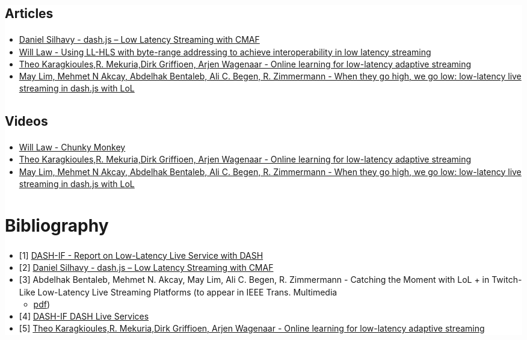 ## Articles

* [Daniel Silhavy - dash.js – Low Latency Streaming with CMAF](https://websites.fraunhofer.de/video-dev/dash-js-low-latency-streaming-with-cmaf/)
* [Will Law - Using LL-HLS with byte-range addressing to achieve interoperability in low latency streaming](https://blogs.akamai.com/2020/11/using-ll-hls-with-byte-range-addressing-to-achieve-interoperability-in-low-latency-streaming.html)
* [Theo Karagkioules,R. Mekuria,Dirk  Griffioen, Arjen  Wagenaar - Online learning for low-latency adaptive streaming](https://dl.acm.org/doi/pdf/10.1145/3339825.3397042)
* [May Lim, Mehmet N Akcay, Abdelhak  Bentaleb, Ali C. Begen, R. Zimmermann - When they go high, we go low: low-latency live streaming in dash.js with LoL](https://dl.acm.org/doi/abs/10.1145/3339825.3397043)

## Videos

* [Will Law - Chunky Monkey](https://www.youtube.com/watch?v=BYRjZNUgzFc&list=PLkyaYNWEKcOfARqEht42i1P4kBemzEV2V&index=11)
* [Theo Karagkioules,R. Mekuria,Dirk  Griffioen, Arjen  Wagenaar - Online learning for low-latency adaptive streaming](https://www.youtube.com/watch?v=NV7a8k2AfYg)
* [May Lim, Mehmet N Akcay, Abdelhak  Bentaleb, Ali C. Begen, R. Zimmermann - When they go high, we go low: low-latency live streaming in dash.js with LoL](https://www.youtube.com/watch?v=9xU582WomTg)

# Bibliography

* [1] [DASH-IF - Report on Low-Latency Live Service with DASH](https://docs.google.com/document/d/1WW4b586znnn8gQ9wvd1uj_7iKzAW-Wf5QargrCtVGnQ)
* [2] [Daniel Silhavy - dash.js – Low Latency Streaming with CMAF ](https://websites.fraunhofer.de/video-dev/dash-js-low-latency-streaming-with-cmaf/)
* [3] Abdelhak Bentaleb, Mehmet N. Akcay, May Lim, Ali C. Begen, R. Zimmermann - Catching the Moment with LoL + in
  Twitch-Like Low-Latency Live Streaming Platforms (to appear in IEEE Trans. Multimedia
  - [pdf](http://dx.doi.org/10.1109/TMM.2021.3079288))
* [4] [DASH-IF DASH Live Services](https://dashif.org/docs/CR-Low-Latency-Live-r8.pdf)
* [5] [Theo Karagkioules,R. Mekuria,Dirk  Griffioen, Arjen  Wagenaar - Online learning for low-latency adaptive streaming](https://dl.acm.org/doi/pdf/10.1145/3339825.3397042)


